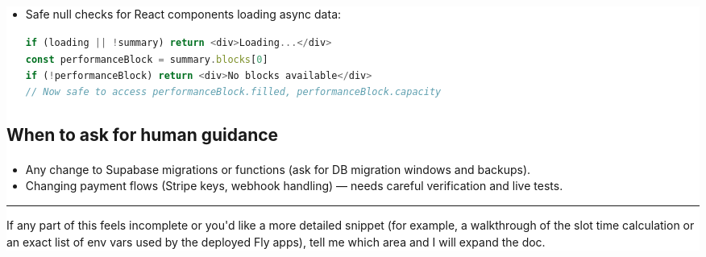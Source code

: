 - Safe null checks for React components loading async data:
  ```javascript
  if (loading || !summary) return <div>Loading...</div>
  const performanceBlock = summary.blocks[0]
  if (!performanceBlock) return <div>No blocks available</div>
  // Now safe to access performanceBlock.filled, performanceBlock.capacity
  ```

## When to ask for human guidance

- Any change to Supabase migrations or functions (ask for DB migration windows and backups).
- Changing payment flows (Stripe keys, webhook handling) — needs careful verification and live tests.

---
If any part of this feels incomplete or you'd like a more detailed snippet (for example, a walkthrough of the slot time calculation or an exact list of env vars used by the deployed Fly apps), tell me which area and I will expand the doc.
